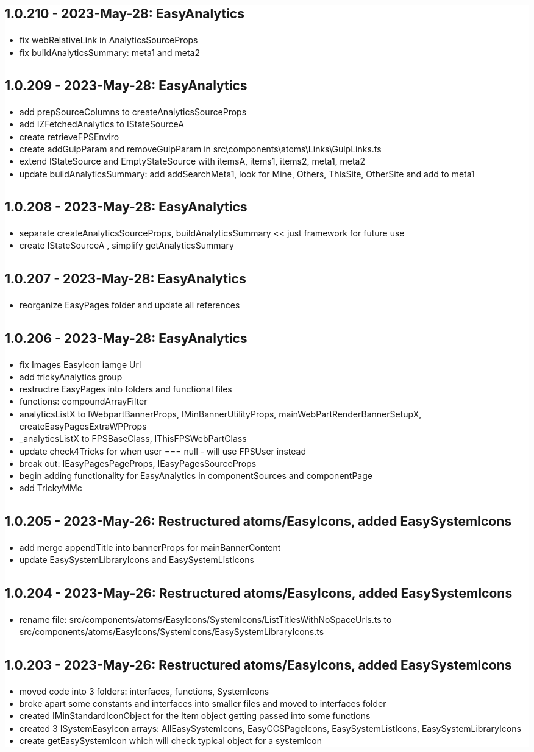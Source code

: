 ## 1.0.210 - 2023-May-28: EasyAnalytics
- fix webRelativeLink in AnalyticsSourceProps
- fix buildAnalyticsSummary:  meta1 and meta2

## 1.0.209 - 2023-May-28: EasyAnalytics
- add prepSourceColumns to createAnalyticsSourceProps
- add IZFetchedAnalytics to IStateSourceA
- create retrieveFPSEnviro
- create addGulpParam and removeGulpParam in src\components\atoms\Links\GulpLinks.ts
- extend IStateSource and EmptyStateSource with itemsA, items1, items2, meta1, meta2
- update buildAnalyticsSummary:  add addSearchMeta1, look for Mine, Others, ThisSite, OtherSite and add to meta1

## 1.0.208 - 2023-May-28: EasyAnalytics
- separate createAnalyticsSourceProps, buildAnalyticsSummary << just framework for future use
- create IStateSourceA , simplify getAnalyticsSummary

## 1.0.207 - 2023-May-28: EasyAnalytics
- reorganize EasyPages folder and update all references

## 1.0.206 - 2023-May-28: EasyAnalytics
- fix Images EasyIcon iamge Url
- add trickyAnalytics group
- restructre EasyPages into folders and functional files
- functions:  compoundArrayFilter
- analyticsListX to IWebpartBannerProps, IMinBannerUtilityProps, mainWebPartRenderBannerSetupX, createEasyPagesExtraWPProps
- _analyticsListX to FPSBaseClass, IThisFPSWebPartClass
- update check4Tricks for when user === null - will use FPSUser instead
- break out: IEasyPagesPageProps, IEasyPagesSourceProps 
- begin adding functionality for EasyAnalytics in componentSources and componentPage
- add TrickyMMc 

## 1.0.205 - 2023-May-26: Restructured atoms/EasyIcons, added EasySystemIcons
- add merge appendTitle into bannerProps for mainBannerContent
- update EasySystemLibraryIcons and EasySystemListIcons


## 1.0.204 - 2023-May-26: Restructured atoms/EasyIcons, added EasySystemIcons
- rename file:  src/components/atoms/EasyIcons/SystemIcons/ListTitlesWithNoSpaceUrls.ts to src/components/atoms/EasyIcons/SystemIcons/EasySystemLibraryIcons.ts 

## 1.0.203 - 2023-May-26: Restructured atoms/EasyIcons, added EasySystemIcons
- moved code into 3 folders:  interfaces, functions, SystemIcons
- broke apart some constants and interfaces into smaller files and moved to interfaces folder
- created IMinStandardIconObject for the Item object getting passed into some functions
- created 3 ISystemEasyIcon arrays:  AllEasySystemIcons, EasyCCSPageIcons, EasySystemListIcons, EasySystemLibraryIcons
- create getEasySystemIcon which will check typical object for a systemIcon
